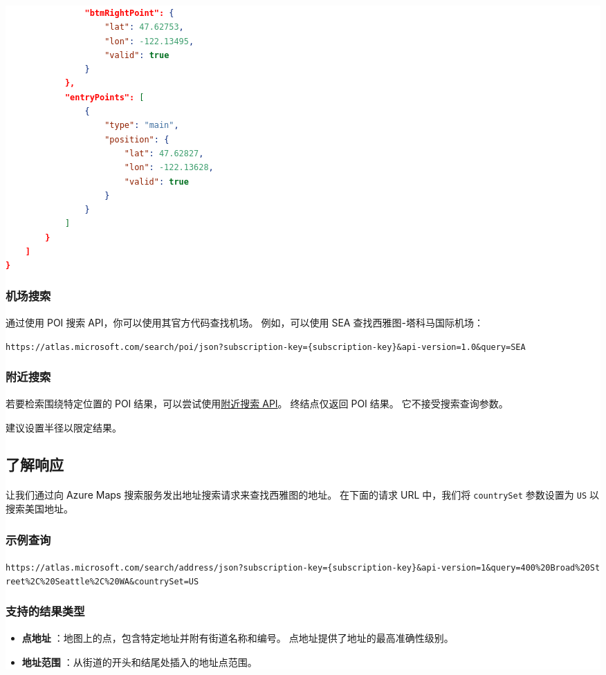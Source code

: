 ```JSON
                "btmRightPoint": {
                    "lat": 47.62753,
                    "lon": -122.13495,
                    "valid": true
                }
            },
            "entryPoints": [
                {
                    "type": "main",
                    "position": {
                        "lat": 47.62827,
                        "lon": -122.13628,
                        "valid": true
                    }
                }
            ]
        }
    ]
}
```


### <a name="airport-search"></a>机场搜索

通过使用 POI 搜索 API，你可以使用其官方代码查找机场。 例如，可以使用 SEA 查找西雅图-塔科马国际机场： 

```HTTP
https://atlas.microsoft.com/search/poi/json?subscription-key={subscription-key}&api-version=1.0&query=SEA 
```

### <a name="nearby-search"></a>附近搜索

若要检索围绕特定位置的 POI 结果，可以尝试使用[附近搜索 API](/rest/api/maps/search/getsearchnearby)。 终结点仅返回 POI 结果。 它不接受搜索查询参数。 

建议设置半径以限定结果。

## <a name="understanding-the-responses"></a>了解响应

让我们通过向 Azure Maps 搜索服务发出地址搜索请求来查找西雅图的地址。 在下面的请求 URL 中，我们将 `countrySet` 参数设置为 `US` 以搜索美国地址。

### <a name="sample-query"></a>示例查询

```HTTP
https://atlas.microsoft.com/search/address/json?subscription-key={subscription-key}&api-version=1&query=400%20Broad%20Street%2C%20Seattle%2C%20WA&countrySet=US
```

### <a name="supported-types-of-results"></a>支持的结果类型

* **点地址** ：地图上的点，包含特定地址并附有街道名称和编号。 点地址提供了地址的最高准确性级别。 

* **地址范围** ：从街道的开头和结尾处插入的地址点范围。  
